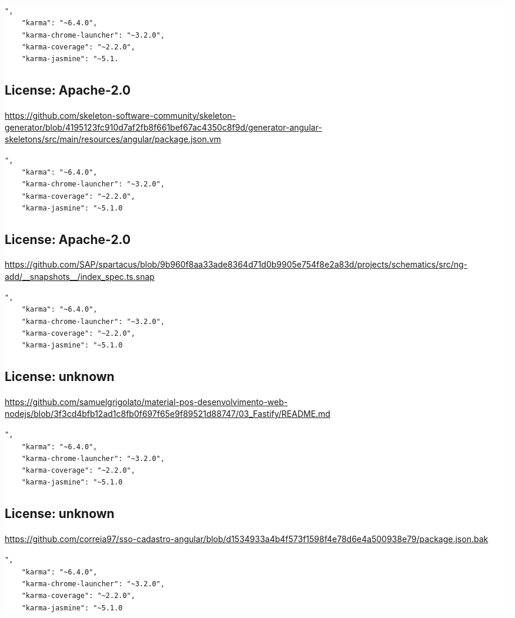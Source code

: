 ```
",
    "karma": "~6.4.0",
    "karma-chrome-launcher": "~3.2.0",
    "karma-coverage": "~2.2.0",
    "karma-jasmine": "~5.1.
```


## License: Apache-2.0
https://github.com/skeleton-software-community/skeleton-generator/blob/4195123fc910d7af2fb8f661bef67ac4350c8f9d/generator-angular-skeletons/src/main/resources/angular/package.json.vm

```
",
    "karma": "~6.4.0",
    "karma-chrome-launcher": "~3.2.0",
    "karma-coverage": "~2.2.0",
    "karma-jasmine": "~5.1.0
```


## License: Apache-2.0
https://github.com/SAP/spartacus/blob/9b960f8aa33ade8364d71d0b9905e754f8e2a83d/projects/schematics/src/ng-add/__snapshots__/index_spec.ts.snap

```
",
    "karma": "~6.4.0",
    "karma-chrome-launcher": "~3.2.0",
    "karma-coverage": "~2.2.0",
    "karma-jasmine": "~5.1.0
```


## License: unknown
https://github.com/samuelgrigolato/material-pos-desenvolvimento-web-nodejs/blob/3f3cd4bfb12ad1c8fb0f697f65e9f89521d88747/03_Fastify/README.md

```
",
    "karma": "~6.4.0",
    "karma-chrome-launcher": "~3.2.0",
    "karma-coverage": "~2.2.0",
    "karma-jasmine": "~5.1.0
```


## License: unknown
https://github.com/correia97/sso-cadastro-angular/blob/d1534933a4b4f573f1598f4e78d6e4a500938e79/package.json.bak

```
",
    "karma": "~6.4.0",
    "karma-chrome-launcher": "~3.2.0",
    "karma-coverage": "~2.2.0",
    "karma-jasmine": "~5.1.0
```
